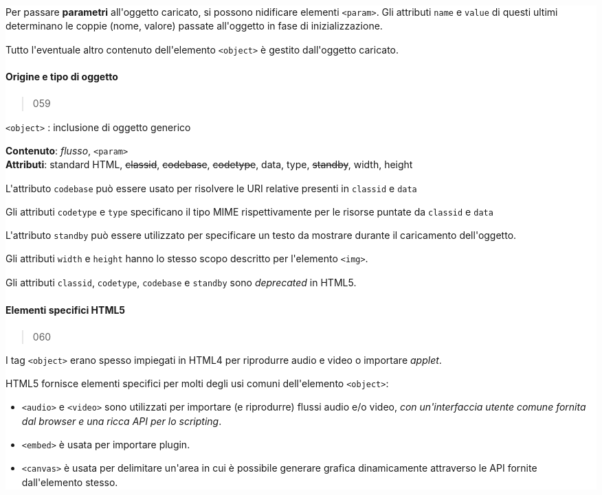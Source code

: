 Per passare **parametri** all'oggetto caricato, si possono nidificare elementi `<param>`.   Gli attributi `name` e `value` di questi ultimi determinano le coppie (nome, valore) passate all'oggetto in fase di inizializzazione.  

Tutto l'eventuale altro contenuto dell'elemento `<object>` è gestito dall'oggetto caricato. 





####  Origine e tipo di oggetto




> 059




`<object>`  : inclusione di oggetto generico

**Contenuto**:  *flusso*, `<param>`      
**Attributi**:  standard HTML, ~~classid~~, ~~codebase~~, ~~codetype~~, data, type, ~~standby~~, width, height       

L'attributo `codebase` può essere usato per risolvere le URI relative presenti in `classid` e `data`

Gli attributi `codetype` e `type` specificano il tipo MIME rispettivamente per le risorse puntate da `classid` e `data`

L'attributo `standby` può essere utilizzato per specificare un testo da mostrare durante il caricamento dell'oggetto.

Gli attributi `width` e `height` hanno lo stesso scopo descritto per l'elemento `<img>`.  

Gli attributi    `classid`, `codetype`, `codebase` e `standby` sono   *deprecated* in HTML5. 





####  Elementi specifici HTML5




> 060




I tag   `<object>`   erano spesso impiegati in HTML4 per riprodurre audio e video o importare *applet*.

HTML5 fornisce elementi specifici per molti degli usi comuni dell'elemento  `<object>`:

- `<audio>` e `<video>` sono utilizzati per importare (e riprodurre) flussi audio e/o video, *con un'interfaccia utente comune fornita dal browser e una ricca API per lo scripting*.  

- `<embed>`    è usata per importare plugin.  

- `<canvas>`   è usata per delimitare un'area in cui è possibile generare grafica dinamicamente attraverso le API fornite dall'elemento stesso. 

